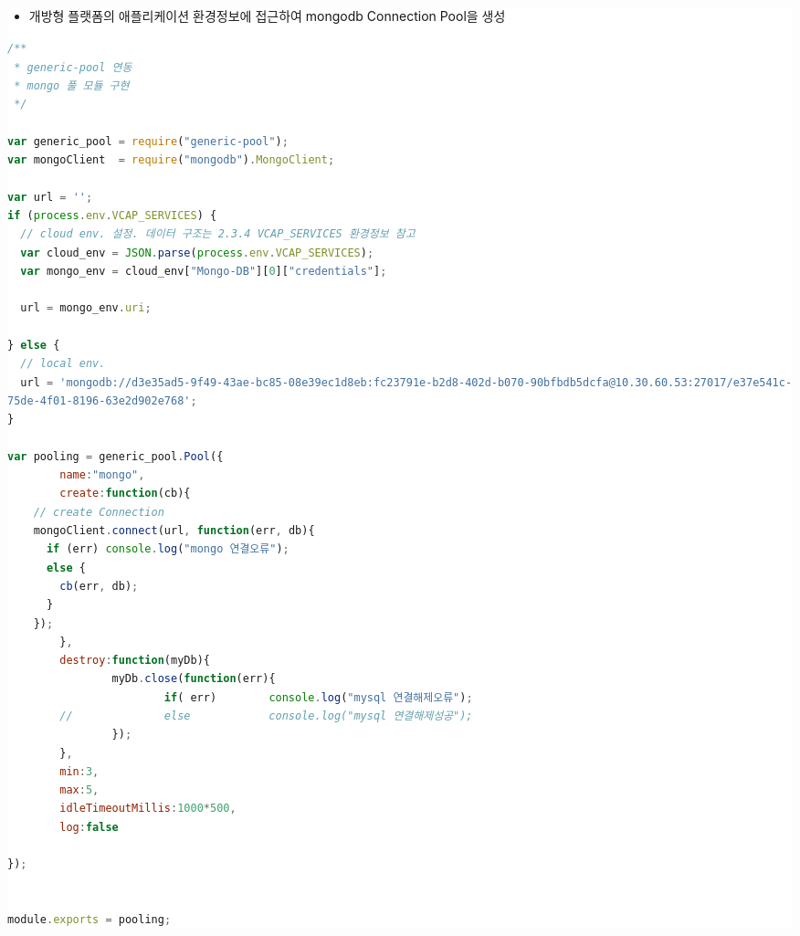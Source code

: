 * 개방형 플랫폼의 애플리케이션 환경정보에 접근하여 mongodb Connection Pool을 생성

```javascript
/**
 * generic-pool 연동
 * mongo 풀 모듈 구현
 */

var generic_pool = require("generic-pool");
var mongoClient  = require("mongodb").MongoClient;

var url = '';
if (process.env.VCAP_SERVICES) {
  // cloud env. 설정. 데이터 구조는 2.3.4 VCAP_SERVICES 환경정보 참고
  var cloud_env = JSON.parse(process.env.VCAP_SERVICES);
  var mongo_env = cloud_env["Mongo-DB"][0]["credentials"];

  url = mongo_env.uri;

} else {
  // local env.
  url = 'mongodb://d3e35ad5-9f49-43ae-bc85-08e39ec1d8eb:fc23791e-b2d8-402d-b070-90bfbdb5dcfa@10.30.60.53:27017/e37e541c-75de-4f01-8196-63e2d902e768';
}

var pooling = generic_pool.Pool({
        name:"mongo",
        create:function(cb){
    // create Connection
    mongoClient.connect(url, function(err, db){
      if (err) console.log("mongo 연결오류");
      else {
        cb(err, db);
      }
    });
        },
        destroy:function(myDb){
                myDb.close(function(err){
                        if( err)        console.log("mysql 연결해제오류");
        //              else            console.log("mysql 연결해제성공");
                });
        },
        min:3,
        max:5,
        idleTimeoutMillis:1000*500,
        log:false

});


module.exports = pooling;
```
